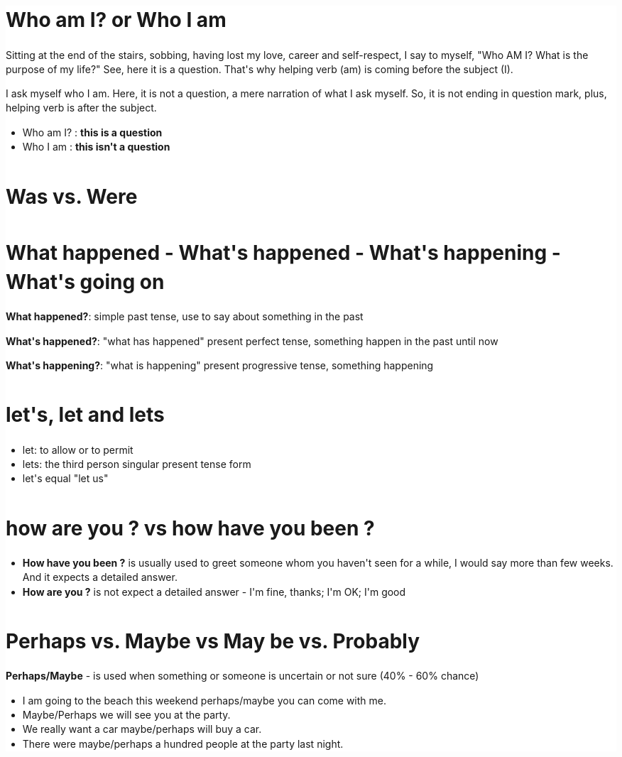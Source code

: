 # Who am I? or Who I am

Sitting at the end of the stairs, sobbing, having lost my love, career
and self-respect, I say to myself, "Who AM I? What is the purpose of my
life?" See, here it is a question. That's why helping verb (am) is
coming before the subject (I).

I ask myself who I am. Here, it is not a question, a mere narration of
what I ask myself. So, it is not ending in question mark, plus, helping
verb is after the subject.

- Who am I? : **this is a question**
- Who I am : **this isn't a question**

# Was vs. Were

# What happened - What's happened - What's happening - What's going on

**What happened?**: simple past tense, use to say about something in the
past

**What's happened?**: "what has happened" present perfect tense,
something happen in the past until now

**What's happening?**: "what is happening" present progressive tense,
something happening

# let's, let and lets

- let: to allow or to permit
- lets: the third person singular present tense form
- let's equal "let us"

# how are you ? vs how have you been ?

- **How have you been ?** is usually used to greet someone whom you
  haven't seen for a while, I would say more than few weeks. And it
  expects a detailed answer.
- **How are you ?** is not expect a detailed answer - I'm fine, thanks;
  I'm OK; I'm good

# Perhaps vs. Maybe vs May be vs. Probably

**Perhaps/Maybe** - is used when something or someone is uncertain or
not sure (40% - 60% chance)
- I am going to the beach this weekend perhaps/maybe you can come with
  me.
- Maybe/Perhaps we will see you at the party.
- We really want a car maybe/perhaps will buy a car.
- There were maybe/perhaps a hundred people at the party last night.
